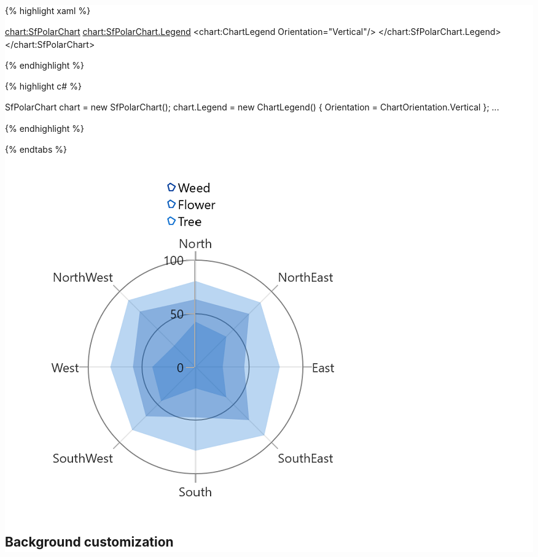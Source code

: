{% highlight xaml %}

<chart:SfPolarChart>
    <chart:SfPolarChart.Legend>
        <chart:ChartLegend Orientation="Vertical"/>
    </chart:SfPolarChart.Legend>
</chart:SfPolarChart>

{% endhighlight %}

{% highlight c# %}

SfPolarChart chart = new SfPolarChart();
chart.Legend = new ChartLegend()
{
    Orientation = ChartOrientation.Vertical
};
...

{% endhighlight %}

{% endtabs %}

![Legend orientation support in WinUI Chart](Legend_images/WinUI_Chart_Legend_Orientation.png)

## Background customization 
